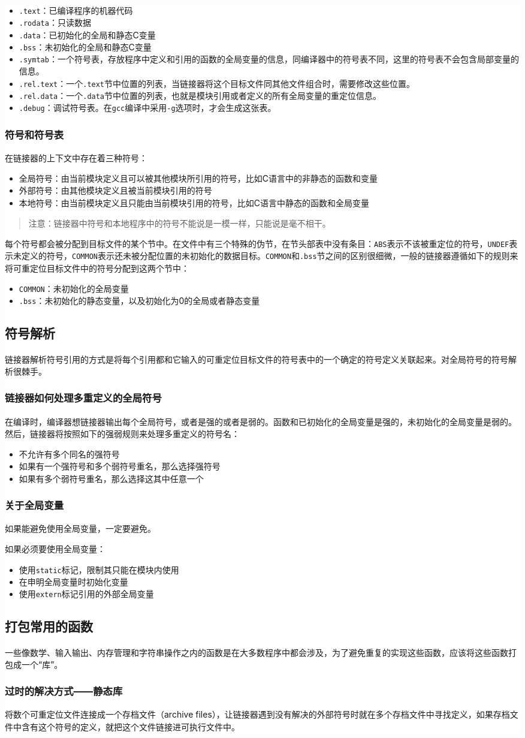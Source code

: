 * ​`.text`​：已编译程序的机器代码
* ​`.rodata`​：只读数据
* ​`.data`​：已初始化的全局和静态C变量
* ​`.bss`​：未初始化的全局和静态C变量
* ​`.symtab`​：一个符号表，存放程序中定义和引用的函数的全局变量的信息，同编译器中的符号表不同，这里的符号表不会包含局部变量的信息。
* ​`.rel.text`​：一个`.text`​节中位置的列表，当链接器将这个目标文件同其他文件组合时，需要修改这些位置。
* ​`.rel.data`​：一个`.data`​节中位置的列表，也就是模块引用或者定义的所有全局变量的重定位信息。
* ​`.debug`​：调试符号表。在`gcc`​编译中采用`-g`​选项时，才会生成这张表。

### 符号和符号表

在链接器的上下文中存在着三种符号：

* 全局符号：由当前模块定义且可以被其他模块所引用的符号，比如C语言中的非静态的函数和变量
* 外部符号：由其他模块定义且被当前模块引用的符号
* 本地符号：由当前模块定义且只能由当前模块引用的符号，比如C语言中静态的函数和全局变量

> 注意：链接器中符号和本地程序中的符号不能说是一模一样，只能说是毫不相干。

每个符号都会被分配到目标文件的某个节中。在文件中有三个特殊的伪节，在节头部表中没有条目：`ABS`​表示不该被重定位的符号，`UNDEF`​表示未定义的符号，`COMMON`​表示还未被分配位置的未初始化的数据目标。`COMMON`​和`.bss`​节之间的区别很细微，一般的链接器遵循如下的规则来将可重定位目标文件中的符号分配到这两个节中：

* ​`COMMON`​：未初始化的全局变量
* ​`.bss`​：未初始化的静态变量，以及初始化为0的全局或者静态变量

## 符号解析

链接器解析符号引用的方式是将每个引用都和它输入的可重定位目标文件的符号表中的一个确定的符号定义关联起来。对全局符号的符号解析很棘手。

### 链接器如何处理多重定义的全局符号

在编译时，编译器想链接器输出每个全局符号，或者是强的或者是弱的。函数和已初始化的全局变量是强的，未初始化的全局变量是弱的。然后，链接器将按照如下的强弱规则来处理多重定义的符号名：

* 不允许有多个同名的强符号
* 如果有一个强符号和多个弱符号重名，那么选择强符号
* 如果有多个弱符号重名，那么选择这其中任意一个

### 关于全局变量

如果能避免使用全局变量，一定要避免。

如果必须要使用全局变量：

* 使用`static`​标记，限制其只能在模块内使用
* 在申明全局变量时初始化变量
* 使用`extern`​标记引用的外部全局变量

## 打包常用的函数

一些像数学、输入输出、内存管理和字符串操作之内的函数是在大多数程序中都会涉及，为了避免重复的实现这些函数，应该将这些函数打包成一个“库”。

### 过时的解决方式——静态库

将数个可重定位文件连接成一个存档文件（archive files），让链接器遇到没有解决的外部符号时就在多个存档文件中寻找定义，如果存档文件中含有这个符号的定义，就把这个文件链接进可执行文件中。
